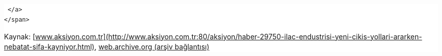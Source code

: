      </a>
    </span>
   </p>
  </font>
 </div>
 <div>
 </div>
 <div>
 </div>
</div>


Kaynak: [www.aksiyon.com.tr](http://www.aksiyon.com.tr:80/aksiyon/haber-29750-ilac-endustrisi-yeni-cikis-yollari-ararken-nebatat-sifa-kayniyor.html), [web.archive.org (arşiv bağlantısı)](http://web.archive.org/web/20140802073854/http://www.aksiyon.com.tr:80/aksiyon/haber-29750-ilac-endustrisi-yeni-cikis-yollari-ararken-nebatat-sifa-kayniyor.html)
